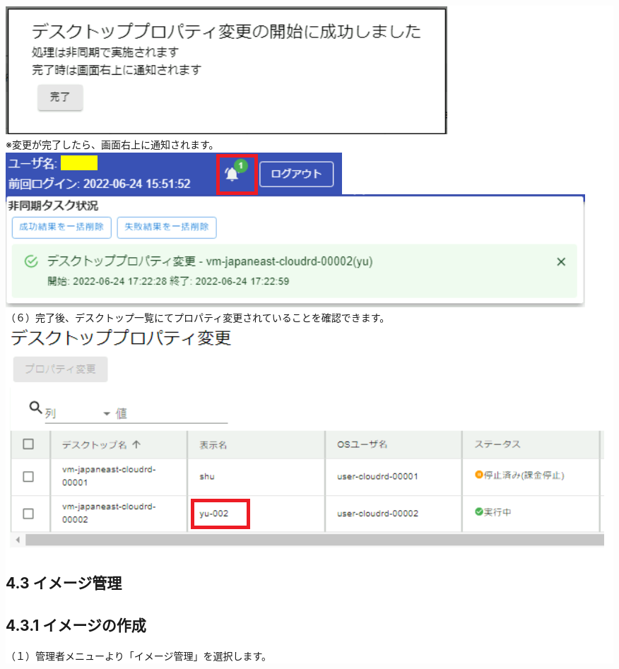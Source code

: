 ![4.2.6.5](https://raw.githubusercontent.com/sbopsv/cloud-tech/master/content/DaaS/images/DaaS-04-Portal-AdminManual/4.2.6.5-property-change-success.png)  
※変更が完了したら、画面右上に通知されます。  
![4.2.6.6](https://raw.githubusercontent.com/sbopsv/cloud-tech/master/content/DaaS/images/DaaS-04-Portal-AdminManual/4.2.6.6-property-change-complete-notice.png)  
（６）完了後、デスクトップ一覧にてプロパティ変更されていることを確認できます。  
![4.2.6.7](https://raw.githubusercontent.com/sbopsv/cloud-tech/master/content/DaaS/images/DaaS-04-Portal-AdminManual/4.2.6.7-property-confirm-new-value.png)  
## 4.3 イメージ管理
## 4.3.1 イメージの作成
（１）管理者メニューより「イメージ管理」を選択します。  
